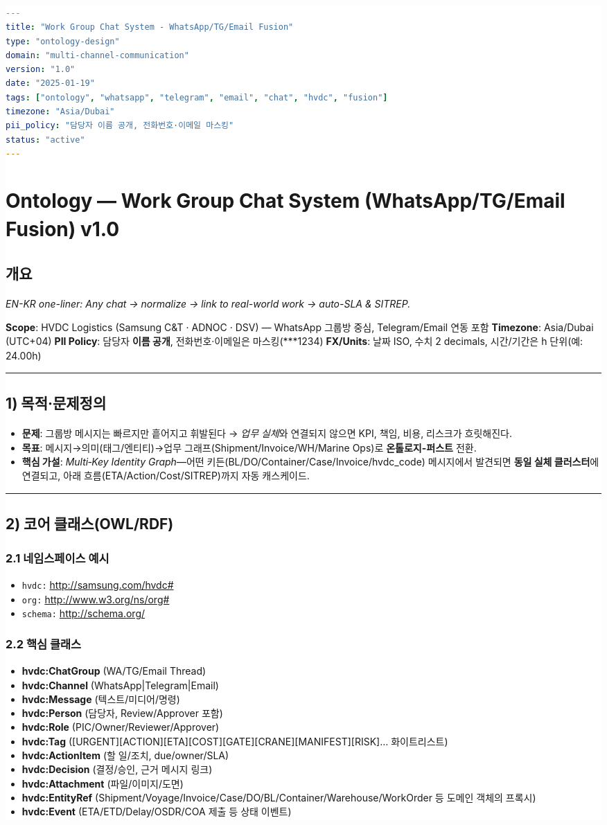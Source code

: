 ```yaml
---
title: "Work Group Chat System - WhatsApp/TG/Email Fusion"
type: "ontology-design"
domain: "multi-channel-communication"
version: "1.0"
date: "2025-01-19"
tags: ["ontology", "whatsapp", "telegram", "email", "chat", "hvdc", "fusion"]
timezone: "Asia/Dubai"
pii_policy: "담당자 이름 공개, 전화번호·이메일 마스킹"
status: "active"
---
```


# Ontology — Work Group Chat System (WhatsApp/TG/Email Fusion) v1.0

## 개요

*EN-KR one-liner: Any chat → normalize → link to real-world work → auto-SLA & SITREP.*

**Scope**: HVDC Logistics (Samsung C&T · ADNOC · DSV) — WhatsApp 그룹방 중심, Telegram/Email 연동 포함
**Timezone**: Asia/Dubai (UTC+04)
**PII Policy**: 담당자 **이름 공개**, 전화번호·이메일은 마스킹(***1234)
**FX/Units**: 날짜 ISO, 수치 2 decimals, 시간/기간은 h 단위(예: 24.00h)

---

## 1) 목적·문제정의
- **문제**: 그룹방 메시지는 빠르지만 흩어지고 휘발된다 → *업무 실체*와 연결되지 않으면 KPI, 책임, 비용, 리스크가 흐릿해진다.
- **목표**: 메시지→의미(태그/엔티티)→업무 그래프(Shipment/Invoice/WH/Marine Ops)로 **온톨로지-퍼스트** 전환.
- **핵심 가설**: *Multi‑Key Identity Graph*—어떤 키든(BL/DO/Container/Case/Invoice/hvdc_code) 메시지에서 발견되면 **동일 실체 클러스터**에 연결되고, 아래 흐름(ETA/Action/Cost/SITREP)까지 자동 캐스케이드.

---

## 2) 코어 클래스(OWL/RDF)
### 2.1 네임스페이스 예시
- `hvdc:` http://samsung.com/hvdc#
- `org:` http://www.w3.org/ns/org#
- `schema:` http://schema.org/

### 2.2 핵심 클래스
- **hvdc:ChatGroup** (WA/TG/Email Thread)
- **hvdc:Channel** (WhatsApp|Telegram|Email)
- **hvdc:Message** (텍스트/미디어/명령)
- **hvdc:Person** (담당자, Review/Approver 포함)
- **hvdc:Role** (PIC/Owner/Reviewer/Approver)
- **hvdc:Tag** ([URGENT][ACTION][ETA][COST][GATE][CRANE][MANIFEST][RISK]… 화이트리스트)
- **hvdc:ActionItem** (할 일/조치, due/owner/SLA)
- **hvdc:Decision** (결정/승인, 근거 메시지 링크)
- **hvdc:Attachment** (파일/이미지/도면)
- **hvdc:EntityRef** (Shipment/Voyage/Invoice/Case/DO/BL/Container/Warehouse/WorkOrder 등 도메인 객체의 프록시)
- **hvdc:Event** (ETA/ETD/Delay/OSDR/COA 제출 등 상태 이벤트)
